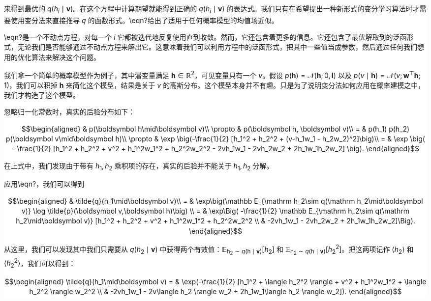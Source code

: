 
来得到最优的 $q(h_i\mid\boldsymbol v)$。在这个方程中计算期望就能得到正确的 $q(h_i\mid\boldsymbol v)$ 的表达式。我们只有在希望提出一种新形式的变分学习算法时才需要使用变分法来直接推导 $q$ 的函数形式。\eqn?给出了适用于任何概率模型的均值场近似。






\eqn?是一个不动点方程，对每一个 $i$ 它都被迭代地反复使用直到收敛。然而，它还包含着更多的信息。它还包含了最优解取到的泛函形式，无论我们是否能够通过不动点方程来解出它。这意味着我们可以利用方程中的泛函形式，把其中一些值当成参数，然后通过任何我们想用的优化算法来解决这个问题。



我们拿一个简单的概率模型作为例子，其中潜变量满足 $\boldsymbol h\in\mathbb R^2$，可见变量只有一个 $v$。假设 $p(\boldsymbol h) = \mathcal N(\boldsymbol h;0,\boldsymbol I)$ 以及 $p(v\mid\boldsymbol h) = \mathcal N(v;\boldsymbol w^{\top}\boldsymbol h;1)$，我们可以积掉 $\boldsymbol h$ 来简化这个模型，结果是关于 $v$ 的高斯分布。这个模型本身并不有趣。只是为了说明变分法如何应用在概率建模之中，我们才构造了这个模型。




忽略归一化常数时，真实的后验分布如下：


$$\begin{aligned}
   & p(\boldsymbol h\mid\boldsymbol v)\\
 \propto & p(\boldsymbol h, \boldsymbol v)\\
 = & p(h_1) p(h_2) p(\boldsymbol v\mid\boldsymbol h)\\
 \propto & \exp \big(-\frac{1}{2} [h_1^2 + h_2^2 + (v-h_1w_1 - h_2w_2)^2]\big)\\
 = & \exp \big( - \frac{1}{2} [h_1^2 + h_2^2 + v^2 + h_1^2w_1^2 + h_2^2w_2^2 - 2vh_1w_1 - 2vh_2w_2 + 2h_1w_1h_2w_2] \big).
\end{aligned}$$


在上式中，我们发现由于带有 $h_1,h_2$ 乘积项的存在，真实的后验并不能关于 $h_1,h_2$ 分解。




应用\eqn?，我们可以得到


$$\begin{aligned}
& \tilde{q}(h_1\mid\boldsymbol v)\\
= & \exp\big(\mathbb E_{\mathrm h_2\sim q(\mathrm h_2\mid\boldsymbol v)} \log \tilde{p}(\boldsymbol v,\boldsymbol h)\big) \\
= & \exp\Big( -\frac{1}{2} \mathbb E_{\mathrm h_2\sim q(\mathrm h_2\mid\boldsymbol v)} [h_1^2 + h_2^2 + v^2 + h_1^2w_1^2 + h_2^2w_2^2 \\
& -2vh_1w_1 - 2vh_2w_2 + 2h_1w_1h_2w_2]\Big).
\end{aligned}$$



从这里，我们可以发现其中我们只需要从 $q(h_2\mid \boldsymbol v)$ 中获得两个有效值：$\mathbb E_{\mathrm h_2\sim q(\mathrm h\mid\boldsymbol v)}[h_2]$ 和 $\mathbb E_{\mathrm h_2\sim q(\mathrm h\mid\boldsymbol v)}[h_2^2]$。把这两项记作 $\langle h_2 \rangle$ 和 $\langle h_2^2 \rangle$，我们可以得到：


$$\begin{aligned}
\tilde{q}(h_1\mid\boldsymbol v) = & \exp(-\frac{1}{2} [h_1^2 + \langle h_2^2 \rangle  + v^2 + h_1^2w_1^2 + \langle h_2^2 \rangle w_2^2
\\ &	-2vh_1w_1 - 2v\langle h_2 \rangle w_2 + 2h_1w_1\langle h_2 \rangle w_2]).
\end{aligned}$$
